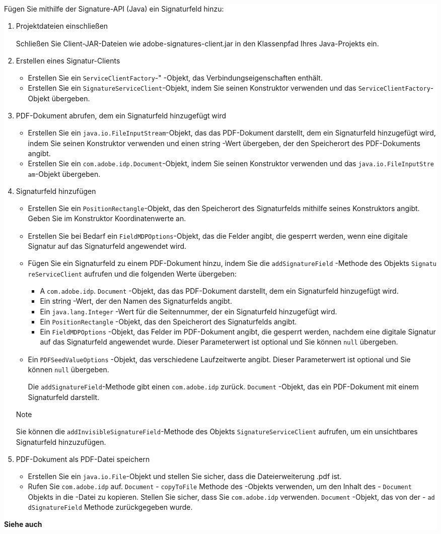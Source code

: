 Fügen Sie mithilfe der Signature-API (Java) ein Signaturfeld hinzu:

1. Projektdateien einschließen

   Schließen Sie Client-JAR-Dateien wie adobe-signatures-client.jar in den Klassenpfad Ihres Java-Projekts ein.

1. Erstellen eines Signatur-Clients

   * Erstellen Sie ein `ServiceClientFactory`-&quot; -Objekt, das Verbindungseigenschaften enthält.
   * Erstellen Sie ein `SignatureServiceClient`-Objekt, indem Sie seinen Konstruktor verwenden und das `ServiceClientFactory`-Objekt übergeben.

1. PDF-Dokument abrufen, dem ein Signaturfeld hinzugefügt wird

   * Erstellen Sie ein `java.io.FileInputStream`-Objekt, das das PDF-Dokument darstellt, dem ein Signaturfeld hinzugefügt wird, indem Sie seinen Konstruktor verwenden und einen string -Wert übergeben, der den Speicherort des PDF-Dokuments angibt.
   * Erstellen Sie ein `com.adobe.idp.Document`-Objekt, indem Sie seinen Konstruktor verwenden und das `java.io.FileInputStream`-Objekt übergeben.

1. Signaturfeld hinzufügen

   * Erstellen Sie ein `PositionRectangle`-Objekt, das den Speicherort des Signaturfelds mithilfe seines Konstruktors angibt. Geben Sie im Konstruktor Koordinatenwerte an.
   * Erstellen Sie bei Bedarf ein `FieldMDPOptions`-Objekt, das die Felder angibt, die gesperrt werden, wenn eine digitale Signatur auf das Signaturfeld angewendet wird.
   * Fügen Sie ein Signaturfeld zu einem PDF-Dokument hinzu, indem Sie die `addSignatureField` -Methode des Objekts `SignatureServiceClient` aufrufen und die folgenden Werte übergeben:

      * A `com.adobe.idp`. `Document` -Objekt, das das PDF-Dokument darstellt, dem ein Signaturfeld hinzugefügt wird.
      * Ein string -Wert, der den Namen des Signaturfelds angibt.
      * Ein `java.lang.Integer` -Wert für die Seitennummer, der ein Signaturfeld hinzugefügt wird.
      * Ein `PositionRectangle` -Objekt, das den Speicherort des Signaturfelds angibt.
      * Ein `FieldMDPOptions` -Objekt, das Felder im PDF-Dokument angibt, die gesperrt werden, nachdem eine digitale Signatur auf das Signaturfeld angewendet wurde. Dieser Parameterwert ist optional und Sie können `null` übergeben.
   * Ein `PDFSeedValueOptions` -Objekt, das verschiedene Laufzeitwerte angibt. Dieser Parameterwert ist optional und Sie können `null` übergeben.

      Die `addSignatureField`-Methode gibt einen `com.adobe.idp` zurück. `Document` -Objekt, das ein PDF-Dokument mit einem Signaturfeld darstellt.
   >[!NOTE]
   >
   >Sie können die `addInvisibleSignatureField`-Methode des Objekts `SignatureServiceClient` aufrufen, um ein unsichtbares Signaturfeld hinzuzufügen.

1. PDF-Dokument als PDF-Datei speichern

   * Erstellen Sie ein `java.io.File`-Objekt und stellen Sie sicher, dass die Dateierweiterung .pdf ist.
   * Rufen Sie `com.adobe.idp` auf. `Document` - `copyToFile` Methode des -Objekts verwenden, um den Inhalt des - `Document` Objekts in die -Datei zu kopieren. Stellen Sie sicher, dass Sie `com.adobe.idp` verwenden. `Document` -Objekt, das von der - `addSignatureField` Methode zurückgegeben wurde.

**Siehe auch**
